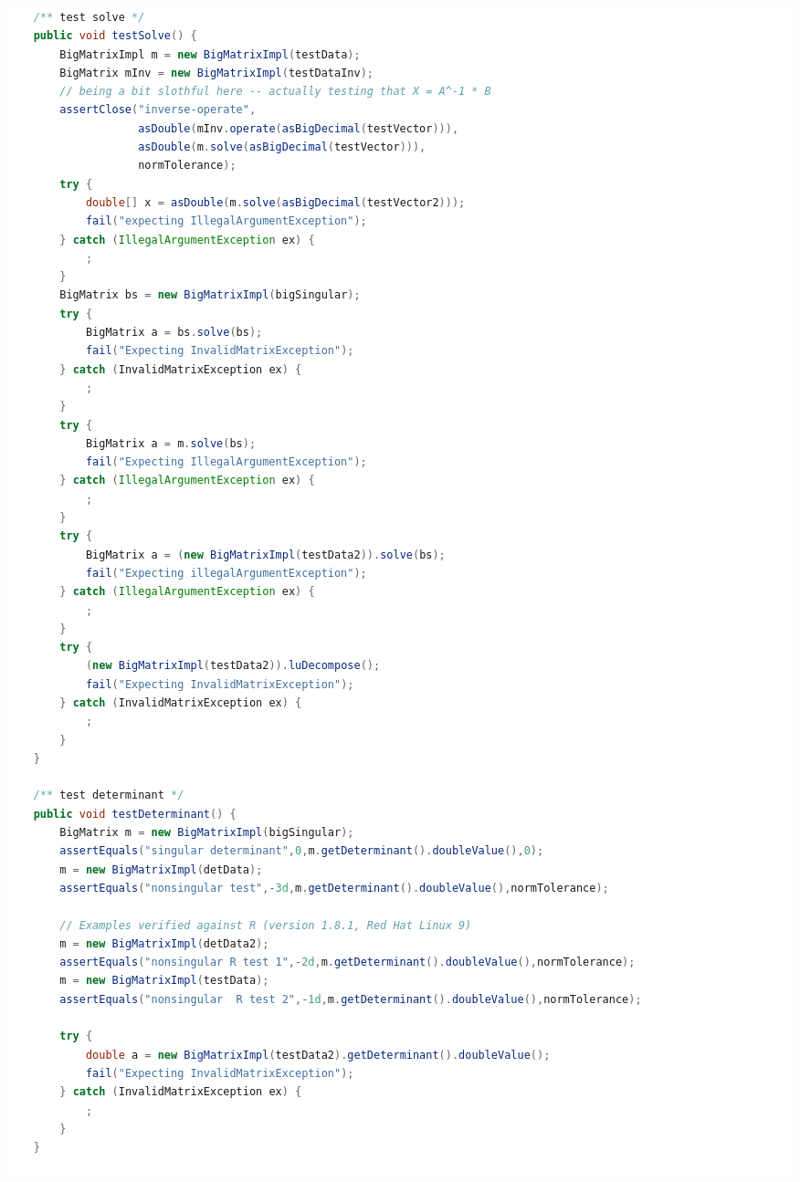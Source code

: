```java
    /** test solve */
    public void testSolve() {
        BigMatrixImpl m = new BigMatrixImpl(testData);
        BigMatrix mInv = new BigMatrixImpl(testDataInv);
        // being a bit slothful here -- actually testing that X = A^-1 * B
        assertClose("inverse-operate",
                    asDouble(mInv.operate(asBigDecimal(testVector))),
                    asDouble(m.solve(asBigDecimal(testVector))),
                    normTolerance);
        try {
            double[] x = asDouble(m.solve(asBigDecimal(testVector2)));
            fail("expecting IllegalArgumentException");
        } catch (IllegalArgumentException ex) {
            ;
        }       
        BigMatrix bs = new BigMatrixImpl(bigSingular);
        try {
            BigMatrix a = bs.solve(bs);
            fail("Expecting InvalidMatrixException");
        } catch (InvalidMatrixException ex) {
            ;
        }
        try {
            BigMatrix a = m.solve(bs);
            fail("Expecting IllegalArgumentException");
        } catch (IllegalArgumentException ex) {
            ;
        }
        try {
            BigMatrix a = (new BigMatrixImpl(testData2)).solve(bs);
            fail("Expecting illegalArgumentException");
        } catch (IllegalArgumentException ex) {
            ;
        } 
        try {
            (new BigMatrixImpl(testData2)).luDecompose();
            fail("Expecting InvalidMatrixException");
        } catch (InvalidMatrixException ex) {
            ;
        }  
    }
    
    /** test determinant */
    public void testDeterminant() {       
        BigMatrix m = new BigMatrixImpl(bigSingular);
        assertEquals("singular determinant",0,m.getDeterminant().doubleValue(),0);
        m = new BigMatrixImpl(detData);
        assertEquals("nonsingular test",-3d,m.getDeterminant().doubleValue(),normTolerance);
        
        // Examples verified against R (version 1.8.1, Red Hat Linux 9)
        m = new BigMatrixImpl(detData2);
        assertEquals("nonsingular R test 1",-2d,m.getDeterminant().doubleValue(),normTolerance);
        m = new BigMatrixImpl(testData);
        assertEquals("nonsingular  R test 2",-1d,m.getDeterminant().doubleValue(),normTolerance);

        try {
            double a = new BigMatrixImpl(testData2).getDeterminant().doubleValue();
            fail("Expecting InvalidMatrixException");
        } catch (InvalidMatrixException ex) {
            ;
        }      
    }
    
```